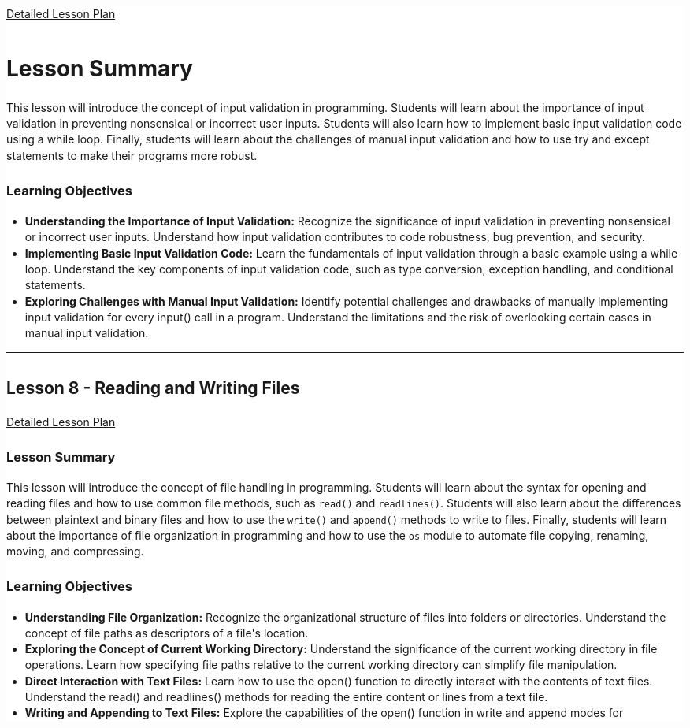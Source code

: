 [Detailed Lesson Plan](./Lesson%2007%20-%20Input%20Validation)

# Lesson Summary

This lesson will introduce the concept of input validation in programming. Students will learn about the importance of
input validation in preventing nonsensical or incorrect user inputs. Students will also learn how to implement basic
input validation code using a while loop. Finally, students will learn about the challenges of manual input validation
and how to use try and except statements to make their programs more robust.

### Learning Objectives
- **Understanding the Importance of Input Validation:** Recognize the significance of input validation in preventing
  nonsensical or incorrect user inputs. Understand how input validation contributes to code robustness, bug prevention,
  and security.
- **Implementing Basic Input Validation Code:** Learn the fundamentals of input validation through a basic example using
  a while loop. Understand the key components of input validation code, such as type conversion, exception handling, and
  conditional statements.
- **Exploring Challenges with Manual Input Validation:** Identify potential challenges and drawbacks of manually
  implementing input validation for every input() call in a program. Understand the limitations and the risk of
  overlooking certain cases in manual input validation.

---

## Lesson 8 - Reading and Writing Files

[Detailed Lesson Plan](./Lesson%2008%20-%20Reading%20and%20Writing%20Files)

### Lesson Summary

This lesson will introduce the concept of file handling in programming. Students will learn about the syntax for opening
and reading files and how to use common file methods, such as `read()` and `readlines()`. Students will also learn about
the differences between plaintext and binary files and how to use the `write()` and `append()` methods to write to
files. Finally, students will learn about the importance of file organization in programming and how to use the `os`
module to automate file copying, renaming, moving, and compressing.

### Learning Objectives
- **Understanding File Organization:** Recognize the organizational structure of files into folders or directories.
  Understand the concept of file paths as descriptors of a file's location.
- **Exploring the Concept of Current Working Directory:** Understand the significance of the current working directory
  in file operations. Learn how specifying file paths relative to the current working directory can simplify file
  manipulation.
- **Direct Interaction with Text Files:** Learn how to use the open() function to directly interact with the contents of
  text files. Understand the read() and readlines() methods for reading the entire content or lines from a text file.
- **Writing and Appending to Text Files:** Explore the capabilities of the open() function in write and append modes for
